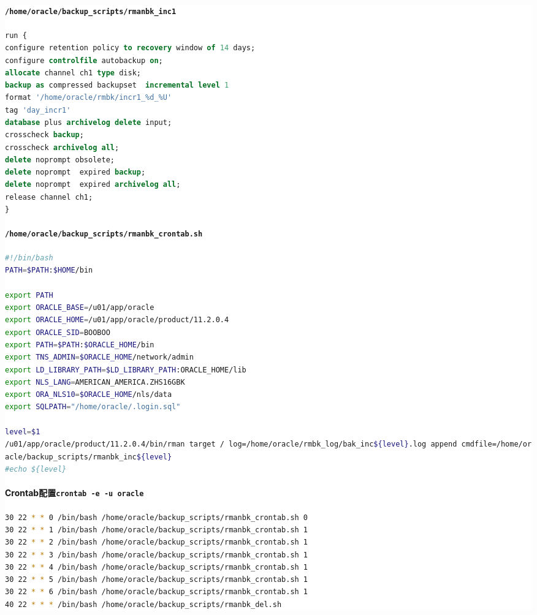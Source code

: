 #### `/home/oracle/backup_scripts/rmanbk_inc1`

```sql
run {
configure retention policy to recovery window of 14 days;
configure controlfile autobackup on;
allocate channel ch1 type disk;
backup as compressed backupset  incremental level 1
format '/home/oracle/rmbk/incr1_%d_%U'
tag 'day_incr1'
database plus archivelog delete input;
crosscheck backup;
crosscheck archivelog all;
delete noprompt obsolete;
delete noprompt  expired backup;
delete noprompt  expired archivelog all;
release channel ch1;
}
```

#### `/home/oracle/backup_scripts/rmanbk_crontab.sh `

```bash
#!/bin/bash
PATH=$PATH:$HOME/bin

export PATH
export ORACLE_BASE=/u01/app/oracle
export ORACLE_HOME=/u01/app/oracle/product/11.2.0.4
export ORACLE_SID=BOOBOO
export PATH=$PATH:$ORACLE_HOME/bin
export TNS_ADMIN=$ORACLE_HOME/network/admin
export LD_LIBRARY_PATH=$LD_LIBRARY_PATH:ORACLE_HOME/lib
export NLS_LANG=AMERICAN_AMERICA.ZHS16GBK
export ORA_NLS10=$ORACLE_HOME/nls/data
export SQLPATH="/home/oracle/.login.sql"

level=$1
/u01/app/oracle/product/11.2.0.4/bin/rman target / log=/home/oracle/rmbk_log/bak_inc${level}.log append cmdfile=/home/oracle/backup_scripts/rmanbk_inc${level}
#echo ${level}
```

#### Crontab配置`crontab -e -u oracle`

```bash
30 22 * * 0 /bin/bash /home/oracle/backup_scripts/rmanbk_crontab.sh 0
30 22 * * 1 /bin/bash /home/oracle/backup_scripts/rmanbk_crontab.sh 1
30 22 * * 2 /bin/bash /home/oracle/backup_scripts/rmanbk_crontab.sh 1
30 22 * * 3 /bin/bash /home/oracle/backup_scripts/rmanbk_crontab.sh 1
30 22 * * 4 /bin/bash /home/oracle/backup_scripts/rmanbk_crontab.sh 1
30 22 * * 5 /bin/bash /home/oracle/backup_scripts/rmanbk_crontab.sh 1
30 22 * * 6 /bin/bash /home/oracle/backup_scripts/rmanbk_crontab.sh 1
40 22 * * * /bin/bash /home/oracle/backup_scripts/rmanbk_del.sh
```
